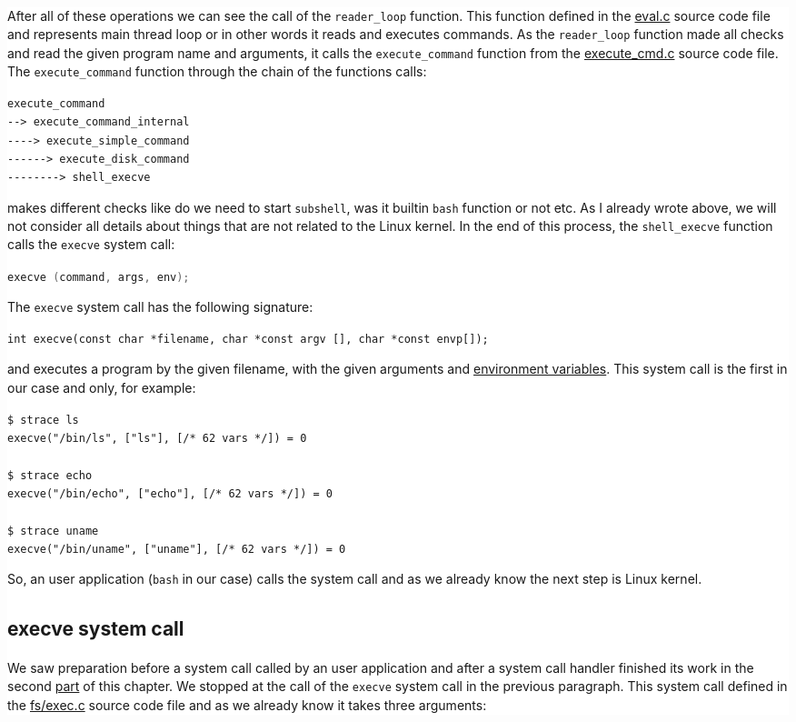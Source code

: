 After all of these operations we can see the call of the `reader_loop` function. This function defined in the [eval.c](https://github.com/bminor/bash/blob/master/eval.c#L67) source code file and represents main thread loop or in other words it reads and executes commands. As the `reader_loop` function made all checks and read the given program name and arguments, it calls the `execute_command` function from the [execute_cmd.c](https://github.com/bminor/bash/blob/master/execute_cmd.c#L378) source code file. The `execute_command` function through the chain of the functions calls:

```
execute_command
--> execute_command_internal
----> execute_simple_command
------> execute_disk_command
--------> shell_execve
```

makes different checks like do we need to start `subshell`, was it builtin `bash` function or not etc. As I already wrote above, we will not consider all details about things that are not related to the Linux kernel. In the end of this process, the `shell_execve` function calls the `execve` system call:

```C
execve (command, args, env);
```

The `execve` system call has the following signature:

```
int execve(const char *filename, char *const argv [], char *const envp[]);   
```

and executes a program by the given filename, with the given arguments and [environment variables](https://en.wikipedia.org/wiki/Environment_variable). This system call is the first in our case and only, for example:

```
$ strace ls
execve("/bin/ls", ["ls"], [/* 62 vars */]) = 0

$ strace echo
execve("/bin/echo", ["echo"], [/* 62 vars */]) = 0

$ strace uname
execve("/bin/uname", ["uname"], [/* 62 vars */]) = 0
```

So, an user application (`bash` in our case) calls the system call and as we already know the next step is Linux kernel.

execve system call
--------------------------------------------------------------------------------

We saw preparation before a system call called by an user application and after a system call handler finished its work in the second [part](http://0xax.gitbooks.io/linux-insides/content/SysCall/syscall-2.html) of this chapter. We stopped at the call of the `execve` system call in the previous paragraph. This system call defined in the [fs/exec.c](https://github.com/torvalds/linux/blob/master/fs/exec.c) source code file and as we already know it takes three arguments:
